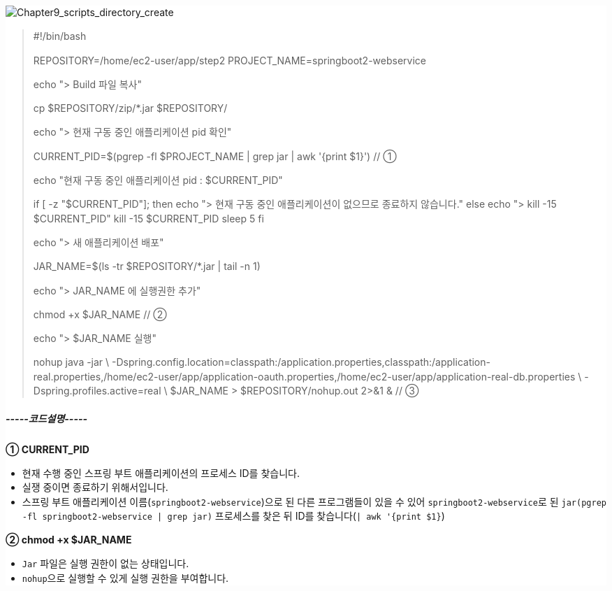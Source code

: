 ![Chapter9_scripts_directory_create](https://user-images.githubusercontent.com/68052095/101125214-097c2280-363c-11eb-839c-5628c8735983.PNG)

>#!/bin/bash
>
>REPOSITORY=/home/ec2-user/app/step2
>PROJECT_NAME=springboot2-webservice
>
>echo "> Build 파일 복사"
>
>cp \$REPOSITORY/zip/*.jar $REPOSITORY/
>
>echo "> 현재 구동 중인 애플리케이션 pid 확인"
>
>CURRENT_PID=\$(pgrep -fl \$PROJECT_NAME | grep jar | awk '{print $1}') // ①
>
>echo "현재 구동 중인 애플리케이션 pid : $CURRENT_PID"
>
>if [ -z "\$CURRENT_PID"]; then
>  echo "> 현재 구동 중인 애플리케이션이 없으므로 종료하지 않습니다."
>else
>  echo "> kill -15 $CURRENT_PID"
>  kill -15 \$CURRENT_PID
>  sleep 5
>fi
>
>echo "> 새 애플리케이션 배포"
>
>JAR_NAME=$(ls -tr \$REPOSITORY/*.jar | tail -n 1)
>
>echo "> JAR_NAME 에 실행권한 추가"
>
>chmod +x $JAR_NAME // ②
>
>echo "> $JAR_NAME 실행"
>
>nohup java -jar \\
>-Dspring.config.location=classpath:/application.properties,classpath:/application-real.properties,/home/ec2-user/app/application-oauth.properties,/home/ec2-user/app/application-real-db.properties \\
>-Dspring.profiles.active=real \\
>\$JAR_NAME > $REPOSITORY/nohup.out 2>&1 & // ③

##### -----코드설명-----
**① CURRENT_PID**
- 현재 수행 중인 스프링 부트 애플리케이션의 프로세스 ID를 찾습니다.
- 실쟁 중이면 종료하기 위해서입니다.
- 스프링 부트 애플리케이션 이름(`springboot2-webservice`)으로 된 다른 프로그램들이 있을 수 있어 `springboot2-webservice`로 된 `jar(pgrep -fl springboot2-webservice | grep jar)` 프로세스를 찾은 뒤 ID를 찾습니다(`| awk '{print $1}`)

**② chmod +x $JAR_NAME**
- `Jar` 파일은 실행 권한이 없는 상태입니다.
- `nohup`으로 실행할 수 있게 실행 권한을 부여합니다.
